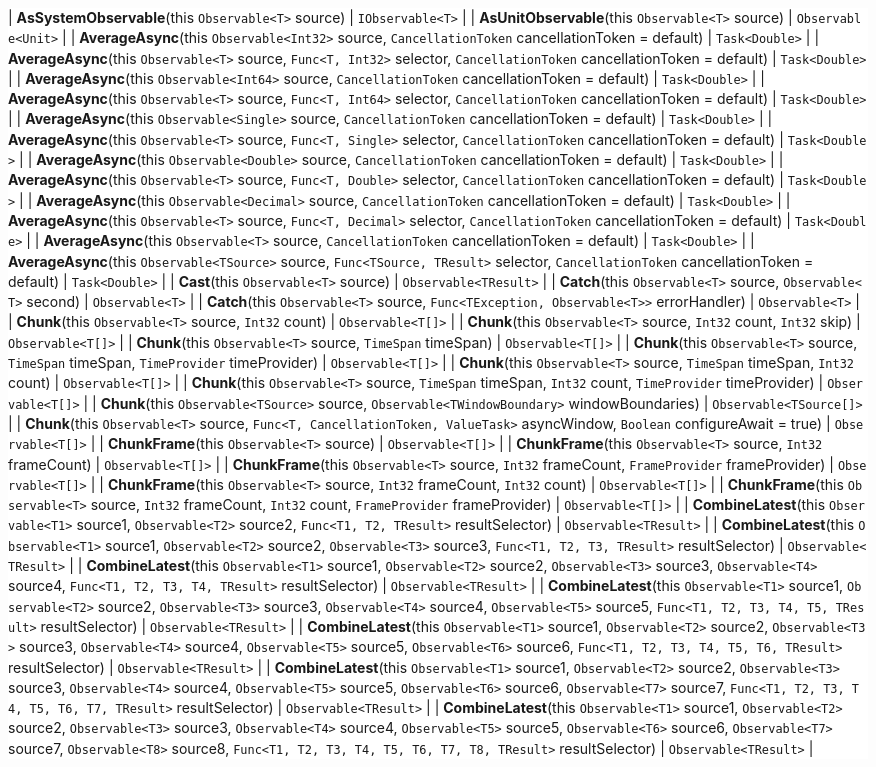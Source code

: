 | **AsSystemObservable**(this `Observable<T>` source) | `IObservable<T>` | 
| **AsUnitObservable**(this `Observable<T>` source) | `Observable<Unit>` | 
| **AverageAsync**(this `Observable<Int32>` source, `CancellationToken` cancellationToken = default) | `Task<Double>` | 
| **AverageAsync**(this `Observable<T>` source, `Func<T, Int32>` selector, `CancellationToken` cancellationToken = default) | `Task<Double>` | 
| **AverageAsync**(this `Observable<Int64>` source, `CancellationToken` cancellationToken = default) | `Task<Double>` | 
| **AverageAsync**(this `Observable<T>` source, `Func<T, Int64>` selector, `CancellationToken` cancellationToken = default) | `Task<Double>` | 
| **AverageAsync**(this `Observable<Single>` source, `CancellationToken` cancellationToken = default) | `Task<Double>` | 
| **AverageAsync**(this `Observable<T>` source, `Func<T, Single>` selector, `CancellationToken` cancellationToken = default) | `Task<Double>` | 
| **AverageAsync**(this `Observable<Double>` source, `CancellationToken` cancellationToken = default) | `Task<Double>` | 
| **AverageAsync**(this `Observable<T>` source, `Func<T, Double>` selector, `CancellationToken` cancellationToken = default) | `Task<Double>` | 
| **AverageAsync**(this `Observable<Decimal>` source, `CancellationToken` cancellationToken = default) | `Task<Double>` | 
| **AverageAsync**(this `Observable<T>` source, `Func<T, Decimal>` selector, `CancellationToken` cancellationToken = default) | `Task<Double>` | 
| **AverageAsync**(this `Observable<T>` source, `CancellationToken` cancellationToken = default) | `Task<Double>` | 
| **AverageAsync**(this `Observable<TSource>` source, `Func<TSource, TResult>` selector, `CancellationToken` cancellationToken = default) | `Task<Double>` | 
| **Cast**(this `Observable<T>` source) | `Observable<TResult>` | 
| **Catch**(this `Observable<T>` source, `Observable<T>` second) | `Observable<T>` | 
| **Catch**(this `Observable<T>` source, `Func<TException, Observable<T>>` errorHandler) | `Observable<T>` | 
| **Chunk**(this `Observable<T>` source, `Int32` count) | `Observable<T[]>` | 
| **Chunk**(this `Observable<T>` source, `Int32` count, `Int32` skip) | `Observable<T[]>` | 
| **Chunk**(this `Observable<T>` source, `TimeSpan` timeSpan) | `Observable<T[]>` | 
| **Chunk**(this `Observable<T>` source, `TimeSpan` timeSpan, `TimeProvider` timeProvider) | `Observable<T[]>` | 
| **Chunk**(this `Observable<T>` source, `TimeSpan` timeSpan, `Int32` count) | `Observable<T[]>` | 
| **Chunk**(this `Observable<T>` source, `TimeSpan` timeSpan, `Int32` count, `TimeProvider` timeProvider) | `Observable<T[]>` | 
| **Chunk**(this `Observable<TSource>` source, `Observable<TWindowBoundary>` windowBoundaries) | `Observable<TSource[]>` | 
| **Chunk**(this `Observable<T>` source, `Func<T, CancellationToken, ValueTask>` asyncWindow, `Boolean` configureAwait = true) | `Observable<T[]>` | 
| **ChunkFrame**(this `Observable<T>` source) | `Observable<T[]>` | 
| **ChunkFrame**(this `Observable<T>` source, `Int32` frameCount) | `Observable<T[]>` | 
| **ChunkFrame**(this `Observable<T>` source, `Int32` frameCount, `FrameProvider` frameProvider) | `Observable<T[]>` | 
| **ChunkFrame**(this `Observable<T>` source, `Int32` frameCount, `Int32` count) | `Observable<T[]>` | 
| **ChunkFrame**(this `Observable<T>` source, `Int32` frameCount, `Int32` count, `FrameProvider` frameProvider) | `Observable<T[]>` | 
| **CombineLatest**(this `Observable<T1>` source1, `Observable<T2>` source2, `Func<T1, T2, TResult>` resultSelector) | `Observable<TResult>` | 
| **CombineLatest**(this `Observable<T1>` source1, `Observable<T2>` source2, `Observable<T3>` source3, `Func<T1, T2, T3, TResult>` resultSelector) | `Observable<TResult>` | 
| **CombineLatest**(this `Observable<T1>` source1, `Observable<T2>` source2, `Observable<T3>` source3, `Observable<T4>` source4, `Func<T1, T2, T3, T4, TResult>` resultSelector) | `Observable<TResult>` | 
| **CombineLatest**(this `Observable<T1>` source1, `Observable<T2>` source2, `Observable<T3>` source3, `Observable<T4>` source4, `Observable<T5>` source5, `Func<T1, T2, T3, T4, T5, TResult>` resultSelector) | `Observable<TResult>` | 
| **CombineLatest**(this `Observable<T1>` source1, `Observable<T2>` source2, `Observable<T3>` source3, `Observable<T4>` source4, `Observable<T5>` source5, `Observable<T6>` source6, `Func<T1, T2, T3, T4, T5, T6, TResult>` resultSelector) | `Observable<TResult>` | 
| **CombineLatest**(this `Observable<T1>` source1, `Observable<T2>` source2, `Observable<T3>` source3, `Observable<T4>` source4, `Observable<T5>` source5, `Observable<T6>` source6, `Observable<T7>` source7, `Func<T1, T2, T3, T4, T5, T6, T7, TResult>` resultSelector) | `Observable<TResult>` | 
| **CombineLatest**(this `Observable<T1>` source1, `Observable<T2>` source2, `Observable<T3>` source3, `Observable<T4>` source4, `Observable<T5>` source5, `Observable<T6>` source6, `Observable<T7>` source7, `Observable<T8>` source8, `Func<T1, T2, T3, T4, T5, T6, T7, T8, TResult>` resultSelector) | `Observable<TResult>` | 